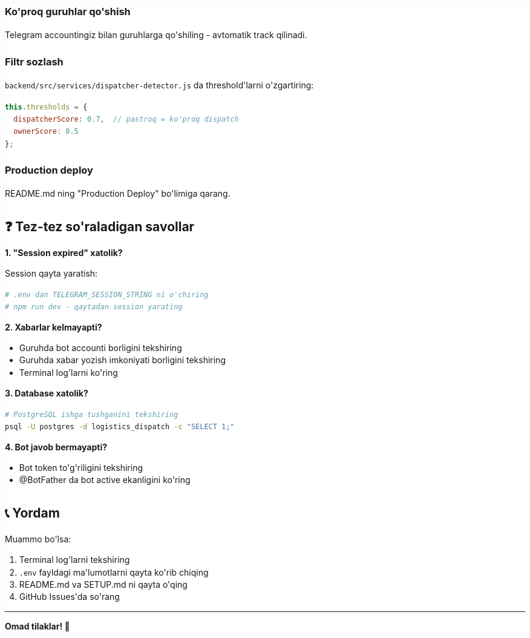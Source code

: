 ### Ko'proq guruhlar qo'shish

Telegram accountingiz bilan guruhlarga qo'shiling - avtomatik track qilinadi.

### Filtr sozlash

`backend/src/services/dispatcher-detector.js` da threshold'larni o'zgartiring:

```javascript
this.thresholds = {
  dispatcherScore: 0.7,  // pastroq = ko'proq dispatch
  ownerScore: 0.5
};
```

### Production deploy

README.md ning "Production Deploy" bo'limiga qarang.

## ❓ Tez-tez so'raladigan savollar

**1. "Session expired" xatolik?**

Session qayta yaratish:
```bash
# .env dan TELEGRAM_SESSION_STRING ni o'chiring
# npm run dev - qaytadan session yarating
```

**2. Xabarlar kelmayapti?**

- Guruhda bot accounti borligini tekshiring
- Guruhda xabar yozish imkoniyati borligini tekshiring
- Terminal log'larni ko'ring

**3. Database xatolik?**

```bash
# PostgreSQL ishga tushganini tekshiring
psql -U postgres -d logistics_dispatch -c "SELECT 1;"
```

**4. Bot javob bermayapti?**

- Bot token to'g'riligini tekshiring
- @BotFather da bot active ekanligini ko'ring

## 📞 Yordam

Muammo bo'lsa:

1. Terminal log'larni tekshiring
2. `.env` fayldagi ma'lumotlarni qayta ko'rib chiqing
3. README.md va SETUP.md ni qayta o'qing
4. GitHub Issues'da so'rang

---

**Omad tilaklar! 🚀**
